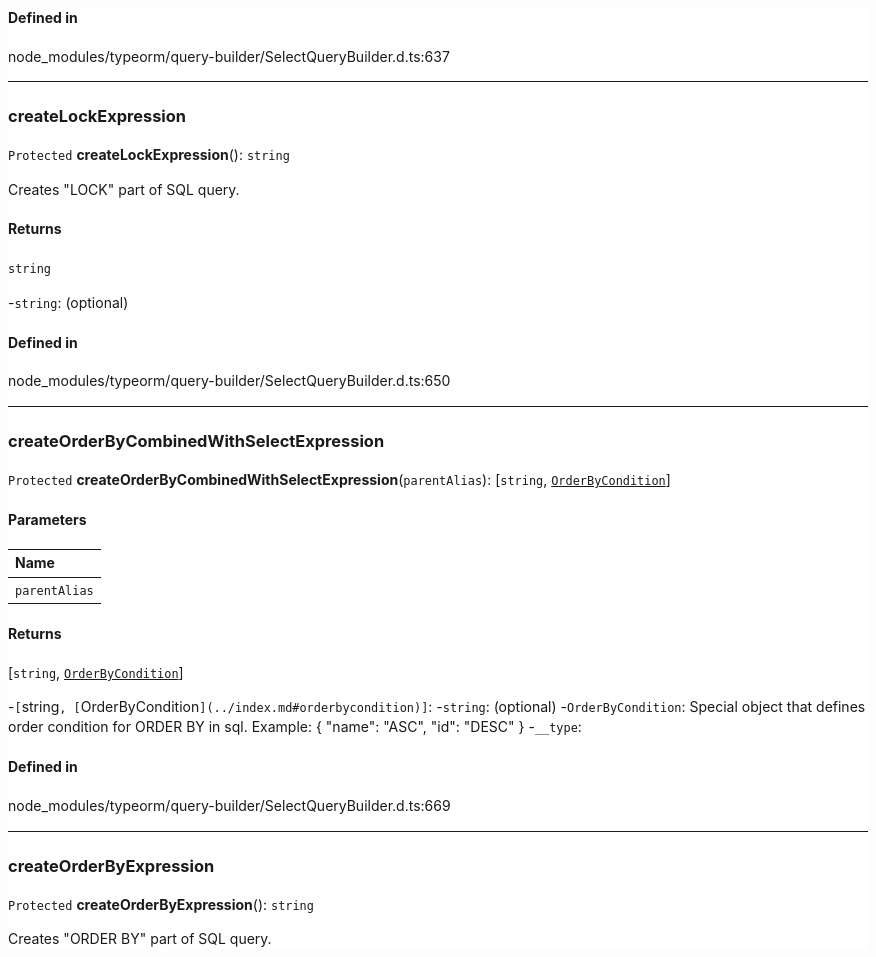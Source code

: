 #### Defined in

node_modules/typeorm/query-builder/SelectQueryBuilder.d.ts:637

___

### createLockExpression

`Protected` **createLockExpression**(): `string`

Creates "LOCK" part of SQL query.

#### Returns

`string`

-`string`: (optional) 

#### Defined in

node_modules/typeorm/query-builder/SelectQueryBuilder.d.ts:650

___

### createOrderByCombinedWithSelectExpression

`Protected` **createOrderByCombinedWithSelectExpression**(`parentAlias`): [`string`, [`OrderByCondition`](../index.md#orderbycondition)]

#### Parameters

| Name |
| :------ |
| `parentAlias` | `string` |

#### Returns

[`string`, [`OrderByCondition`](../index.md#orderbycondition)]

-`[`string`, [`OrderByCondition`](../index.md#orderbycondition)]`: 
	-`string`: (optional) 
	-`OrderByCondition`: Special object that defines order condition for ORDER BY in sql. Example: { "name": "ASC", "id": "DESC" }
		-`__type`: 

#### Defined in

node_modules/typeorm/query-builder/SelectQueryBuilder.d.ts:669

___

### createOrderByExpression

`Protected` **createOrderByExpression**(): `string`

Creates "ORDER BY" part of SQL query.
